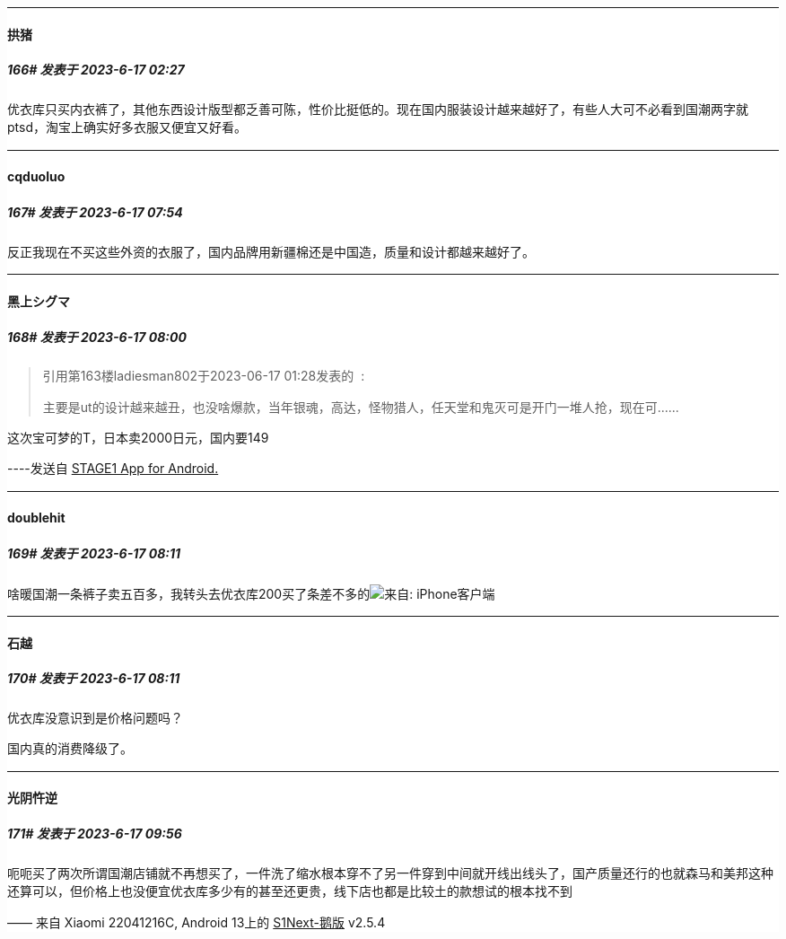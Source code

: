 
*****

####  拱猪  
##### 166#       发表于 2023-6-17 02:27

优衣库只买内衣裤了，其他东西设计版型都乏善可陈，性价比挺低的。现在国内服装设计越来越好了，有些人大可不必看到国潮两字就ptsd，淘宝上确实好多衣服又便宜又好看。


*****

####  cqduoluo  
##### 167#       发表于 2023-6-17 07:54

反正我现在不买这些外资的衣服了，国内品牌用新疆棉还是中国造，质量和设计都越来越好了。


*****

####  黑上シグマ  
##### 168#       发表于 2023-6-17 08:00

<blockquote>引用第163楼ladiesman802于2023-06-17 01:28发表的  :

主要是ut的设计越来越丑，也没啥爆款，当年银魂，高达，怪物猎人，任天堂和鬼灭可是开门一堆人抢，现在可......</blockquote>
这次宝可梦的T，日本卖2000日元，国内要149

----发送自 [STAGE1 App for Android.](http://stage1.5j4m.com/?1.37)


*****

####  doublehit  
##### 169#       发表于 2023-6-17 08:11

啥暖国潮一条裤子卖五百多，我转头去优衣库200买了条差不多的<img src="https://static.saraba1st.com/image/smiley/face2017/003.png" referrerpolicy="no-referrer">来自: iPhone客户端

*****

####  石越  
##### 170#       发表于 2023-6-17 08:11

优衣库没意识到是价格问题吗？

国内真的消费降级了。


*****

####  光阴忤逆  
##### 171#       发表于 2023-6-17 09:56

呃呃买了两次所谓国潮店铺就不再想买了，一件洗了缩水根本穿不了另一件穿到中间就开线出线头了，国产质量还行的也就森马和美邦这种还算可以，但价格上也没便宜优衣库多少有的甚至还更贵，线下店也都是比较土的款想试的根本找不到

—— 来自 Xiaomi 22041216C, Android 13上的 [S1Next-鹅版](https://github.com/ykrank/S1-Next/releases) v2.5.4

